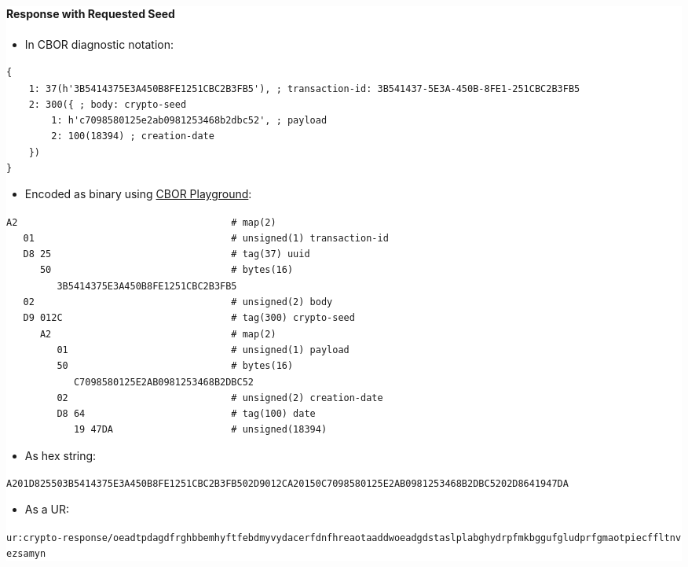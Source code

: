 #### Response with Requested Seed

* In CBOR diagnostic notation:

```
{
	1: 37(h'3B5414375E3A450B8FE1251CBC2B3FB5'), ; transaction-id: 3B541437-5E3A-450B-8FE1-251CBC2B3FB5
	2: 300({ ; body: crypto-seed
		1: h'c7098580125e2ab0981253468b2dbc52', ; payload
		2: 100(18394) ; creation-date
	})
}
```

* Encoded as binary using [CBOR Playground](http://cbor.me/):

```
A2                                      # map(2)
   01                                   # unsigned(1) transaction-id
   D8 25                                # tag(37) uuid
      50                                # bytes(16)
         3B5414375E3A450B8FE1251CBC2B3FB5
   02                                   # unsigned(2) body
   D9 012C                              # tag(300) crypto-seed
      A2                                # map(2)
         01                             # unsigned(1) payload
         50                             # bytes(16)
            C7098580125E2AB0981253468B2DBC52
         02                             # unsigned(2) creation-date
         D8 64                          # tag(100) date
            19 47DA                     # unsigned(18394)
```

* As hex string:

```
A201D825503B5414375E3A450B8FE1251CBC2B3FB502D9012CA20150C7098580125E2AB0981253468B2DBC5202D8641947DA
```

* As a UR:

```
ur:crypto-response/oeadtpdagdfrghbbemhyftfebdmyvydacerfdnfhreaotaaddwoeadgdstaslplabghydrpfmkbggufgludprfgmaotpiecffltnvezsamyn
```
